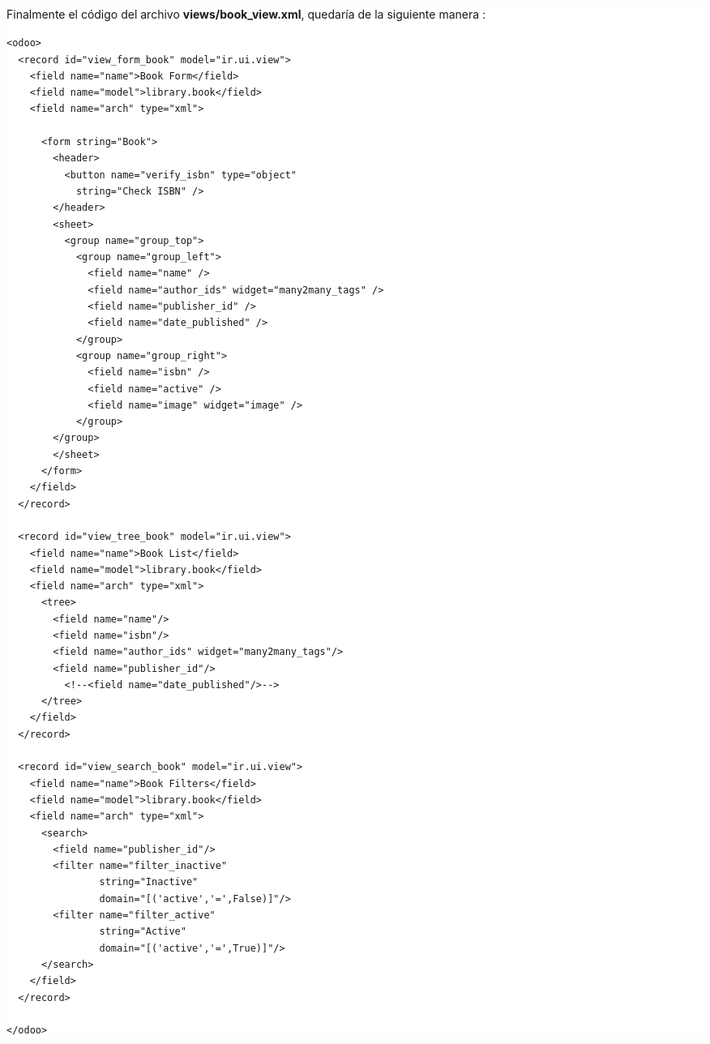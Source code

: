 Finalmente el código del archivo **views/book_view.xml**, quedaría de la siguiente manera :

```
<odoo> 
  <record id="view_form_book" model="ir.ui.view"> 
    <field name="name">Book Form</field> 
    <field name="model">library.book</field> 
    <field name="arch" type="xml"> 
  
      <form string="Book">
        <header>
          <button name="verify_isbn" type="object"
            string="Check ISBN" />
        </header>
        <sheet>
          <group name="group_top">
            <group name="group_left">
              <field name="name" /> 
              <field name="author_ids" widget="many2many_tags" /> 
              <field name="publisher_id" /> 
              <field name="date_published" /> 
            </group>
            <group name="group_right">
              <field name="isbn" /> 
              <field name="active" /> 
              <field name="image" widget="image" /> 
            </group>
        </group>
        </sheet>
      </form> 
    </field> 
  </record>
  
  <record id="view_tree_book" model="ir.ui.view">
    <field name="name">Book List</field>
    <field name="model">library.book</field>
    <field name="arch" type="xml">
      <tree>
        <field name="name"/>
        <field name="isbn"/>
        <field name="author_ids" widget="many2many_tags"/>
        <field name="publisher_id"/>
          <!--<field name="date_published"/>-->
      </tree>
    </field>
  </record>
  
  <record id="view_search_book" model="ir.ui.view">
    <field name="name">Book Filters</field>
    <field name="model">library.book</field>
    <field name="arch" type="xml">
      <search>
        <field name="publisher_id"/>
        <filter name="filter_inactive"
                string="Inactive"
                domain="[('active','=',False)]"/>
        <filter name="filter_active"
                string="Active"
                domain="[('active','=',True)]"/>
      </search>
    </field>
  </record>
  
</odoo>
```